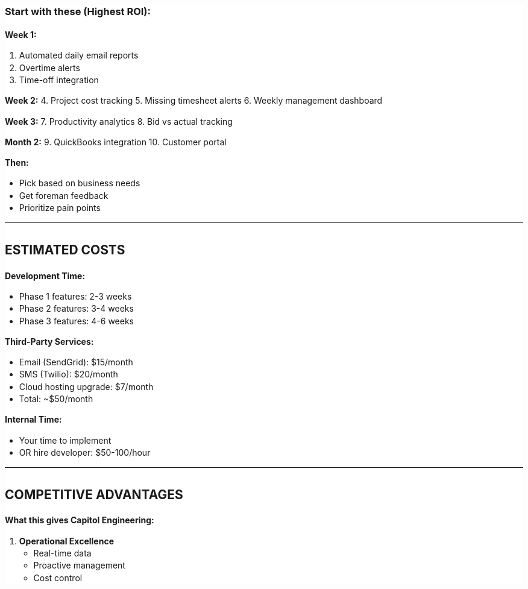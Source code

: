 ### Start with these (Highest ROI):

**Week 1:**
1. Automated daily email reports
2. Overtime alerts
3. Time-off integration

**Week 2:**
4. Project cost tracking
5. Missing timesheet alerts
6. Weekly management dashboard

**Week 3:**
7. Productivity analytics
8. Bid vs actual tracking

**Month 2:**
9. QuickBooks integration
10. Customer portal

**Then:**
- Pick based on business needs
- Get foreman feedback
- Prioritize pain points

---

## ESTIMATED COSTS

**Development Time:**
- Phase 1 features: 2-3 weeks
- Phase 2 features: 3-4 weeks
- Phase 3 features: 4-6 weeks

**Third-Party Services:**
- Email (SendGrid): $15/month
- SMS (Twilio): $20/month
- Cloud hosting upgrade: $7/month
- Total: ~$50/month

**Internal Time:**
- Your time to implement
- OR hire developer: $50-100/hour

---

## COMPETITIVE ADVANTAGES

**What this gives Capitol Engineering:**

1. **Operational Excellence**
   - Real-time data
   - Proactive management
   - Cost control
